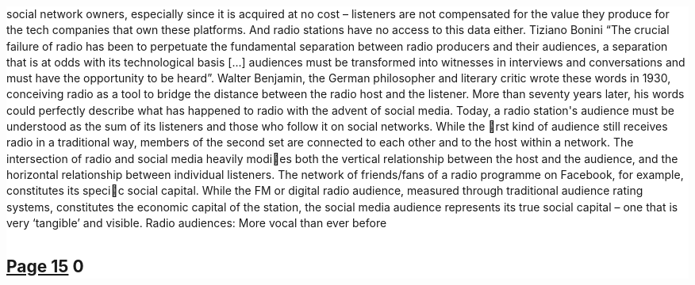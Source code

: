 social network owners, especially since it 
is acquired at no cost – listeners are not 
compensated for the value they produce 
for the tech companies that own these 
platforms. And radio stations have no 
access to this data either. 
Tiziano Bonini
“The crucial failure of radio has been to 
perpetuate the fundamental separation 
between radio producers and their 
audiences, a separation that is at odds 
with its technological basis [...] audiences 
must be transformed into witnesses in 
interviews and conversations and must 
have the opportunity to be heard”.
Walter Benjamin, the German philosopher 
and literary critic wrote these words in 
1930, conceiving radio as a tool to bridge 
the distance between the radio host and 
the listener. More than seventy years later, 
his words could perfectly describe what 
has happened to radio with the advent of 
social media. 
Today, a radio station's audience must 
be understood as the sum of its listeners 
and those who follow it on social 
networks. While the rst kind of audience 
still receives radio in a traditional way, 
members of the second set are connected 
to each other and to the host within a 
network. The intersection of radio and 
social media heavily modies both the 
vertical relationship between the host 
and the audience, and the horizontal 
relationship between individual listeners.
The network of friends/fans of a radio 
programme on Facebook, for example, 
constitutes its specic social capital. 
While the FM or digital radio audience, 
measured through traditional audience 
rating systems, constitutes the economic 
capital of the station, the social media 
audience represents its true social capital 
– one that is very ‘tangible’ and visible. 
Radio audiences:
More vocal 
than ever before 

## [Page 15](https://demo.humlab.umu.se/courier/372603eng.pdf#page=15) 0
